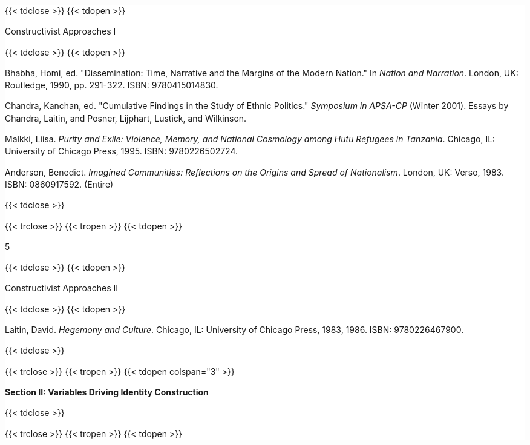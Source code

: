 
{{< tdclose >}}
{{< tdopen >}}


Constructivist Approaches I


{{< tdclose >}}
{{< tdopen >}}


Bhabha, Homi, ed. "Dissemination: Time, Narrative and the Margins of the Modern Nation." In _Nation and Narration_. London, UK: Routledge, 1990, pp. 291-322. ISBN: 9780415014830.

Chandra, Kanchan, ed. "Cumulative Findings in the Study of Ethnic Politics." _Symposium in APSA-CP_ (Winter 2001). Essays by Chandra, Laitin, and Posner, Lijphart, Lustick, and Wilkinson.

Malkki, Liisa. _Purity and Exile: Violence, Memory, and National Cosmology among Hutu Refugees in Tanzania_. Chicago, IL: University of Chicago Press, 1995. ISBN: 9780226502724.

Anderson, Benedict. _Imagined Communities: Reflections on the Origins and Spread of Nationalism_. London, UK: Verso, 1983. ISBN: 0860917592. (Entire)


{{< tdclose >}}

{{< trclose >}}
{{< tropen >}}
{{< tdopen >}}


5


{{< tdclose >}}
{{< tdopen >}}


Constructivist Approaches II


{{< tdclose >}}
{{< tdopen >}}


Laitin, David. _Hegemony and Culture_. Chicago, IL: University of Chicago Press, 1983, 1986. ISBN: 9780226467900.


{{< tdclose >}}

{{< trclose >}}
{{< tropen >}}
{{< tdopen colspan="3" >}}


**Section II: Variables Driving Identity Construction**


{{< tdclose >}}

{{< trclose >}}
{{< tropen >}}
{{< tdopen >}}
